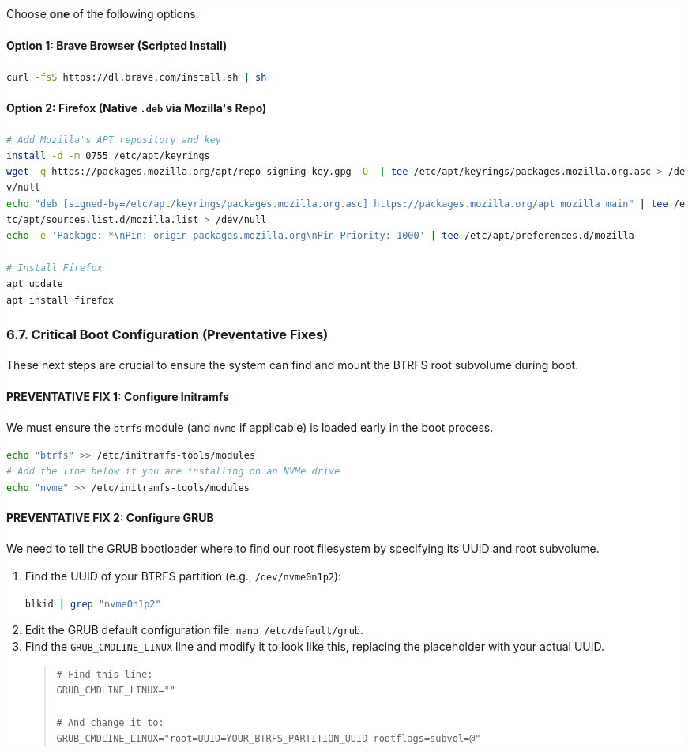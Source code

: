 
Choose **one** of the following options.

#### Option 1: Brave Browser (Scripted Install)
```bash
curl -fsS https://dl.brave.com/install.sh | sh
```

#### Option 2: Firefox (Native `.deb` via Mozilla's Repo)
```bash
# Add Mozilla's APT repository and key
install -d -m 0755 /etc/apt/keyrings
wget -q https://packages.mozilla.org/apt/repo-signing-key.gpg -O- | tee /etc/apt/keyrings/packages.mozilla.org.asc > /dev/null
echo "deb [signed-by=/etc/apt/keyrings/packages.mozilla.org.asc] https://packages.mozilla.org/apt mozilla main" | tee /etc/apt/sources.list.d/mozilla.list > /dev/null
echo -e 'Package: *\nPin: origin packages.mozilla.org\nPin-Priority: 1000' | tee /etc/apt/preferences.d/mozilla

# Install Firefox
apt update
apt install firefox
```

### 6.7. Critical Boot Configuration (Preventative Fixes)

These next steps are crucial to ensure the system can find and mount the BTRFS root subvolume during boot.

#### PREVENTATIVE FIX 1: Configure Initramfs
We must ensure the `btrfs` module (and `nvme` if applicable) is loaded early in the boot process.
```bash
echo "btrfs" >> /etc/initramfs-tools/modules
# Add the line below if you are installing on an NVMe drive
echo "nvme" >> /etc/initramfs-tools/modules
```

#### PREVENTATIVE FIX 2: Configure GRUB
We need to tell the GRUB bootloader where to find our root filesystem by specifying its UUID and root subvolume.
1.  Find the UUID of your BTRFS partition (e.g., `/dev/nvme0n1p2`):
    ```bash
    blkid | grep "nvme0n1p2"
    ```
2.  Edit the GRUB default configuration file: `nano /etc/default/grub`.
3.  Find the `GRUB_CMDLINE_LINUX` line and modify it to look like this, replacing the placeholder with your actual UUID.
    > ```grub
    > # Find this line:
    > GRUB_CMDLINE_LINUX=""
    >
    > # And change it to:
    > GRUB_CMDLINE_LINUX="root=UUID=YOUR_BTRFS_PARTITION_UUID rootflags=subvol=@"
    > ```
